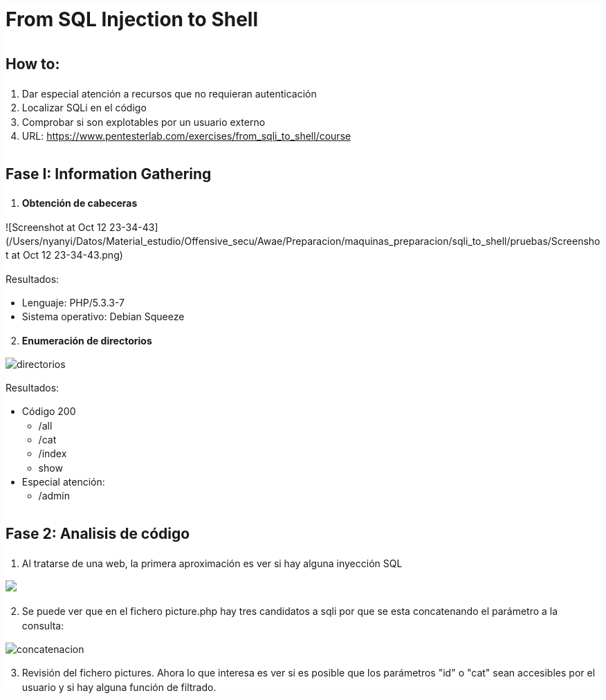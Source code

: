 # From SQL Injection to Shell

## How to:

1. Dar especial atención a recursos que no requieran autenticación
2. Localizar SQLi en el código
3. Comprobar si son explotables por un usuario externo 
4. URL: https://www.pentesterlab.com/exercises/from_sqli_to_shell/course

## Fase I: Information Gathering

1. **Obtención de cabeceras**

   

![Screenshot at Oct 12 23-34-43](/Users/nyanyi/Datos/Material_estudio/Offensive_secu/Awae/Preparacion/maquinas_preparacion/sqli_to_shell/pruebas/Screenshot at Oct 12 23-34-43.png)

Resultados: 
-	Lenguaje: PHP/5.3.3-7
-	Sistema operativo: Debian Squeeze


2. **Enumeración de directorios**

![directorios](/Users/nyanyi/Datos/Material_estudio/Offensive_secu/Awae/Preparacion/maquinas_preparacion/sqli_to_shell/pruebas/directorios.png)



Resultados:

- Código 200
  - /all
  - /cat
  - /index
  - show
- Especial atención:
  - /admin



## Fase 2: Analisis de código

1. Al tratarse de una web, la primera aproximación es ver si hay alguna inyección SQL

![](/Users/nyanyi/Datos/Material_estudio/Offensive_secu/Awae/Preparacion/maquinas_preparacion/sqli_to_shell/pruebas/sql.png)



2. Se puede ver que en el fichero picture.php hay tres candidatos a sqli por que se esta concatenando el parámetro a la consulta:

![concatenacion](/Users/nyanyi/Datos/Material_estudio/Offensive_secu/Awae/Preparacion/maquinas_preparacion/sqli_to_shell/pruebas/concatenacion.png)

3. Revisión del fichero pictures. Ahora lo que interesa es ver si es posible que los parámetros "id" o "cat" sean accesibles por el usuario y si hay alguna función de filtrado.
